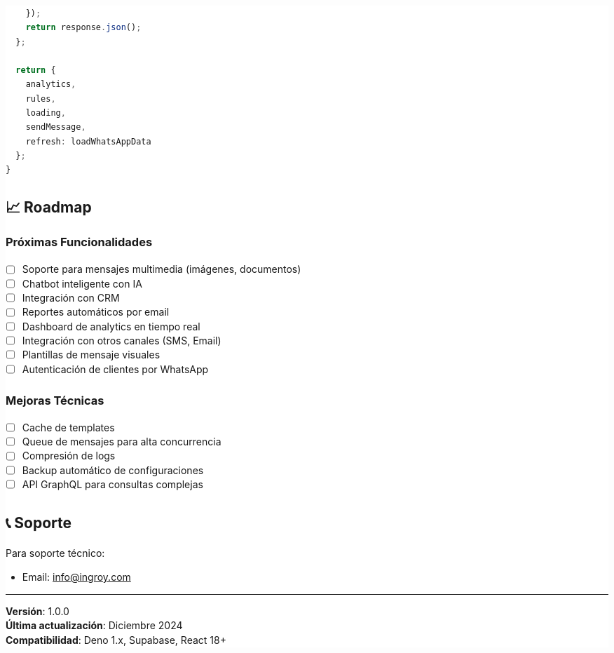 ```typescript
    });
    return response.json();
  };

  return {
    analytics,
    rules,
    loading,
    sendMessage,
    refresh: loadWhatsAppData
  };
}
```

## 📈 Roadmap

### Próximas Funcionalidades

- [ ] Soporte para mensajes multimedia (imágenes, documentos)
- [ ] Chatbot inteligente con IA
- [ ] Integración con CRM
- [ ] Reportes automáticos por email
- [ ] Dashboard de analytics en tiempo real
- [ ] Integración con otros canales (SMS, Email)
- [ ] Plantillas de mensaje visuales
- [ ] Autenticación de clientes por WhatsApp

### Mejoras Técnicas

- [ ] Cache de templates
- [ ] Queue de mensajes para alta concurrencia
- [ ] Compresión de logs
- [ ] Backup automático de configuraciones
- [ ] API GraphQL para consultas complejas

## 📞 Soporte

Para soporte técnico:

- Email: <info@ingroy.com>


---

**Versión**: 1.0.0  
**Última actualización**: Diciembre 2024  
**Compatibilidad**: Deno 1.x, Supabase, React 18+

